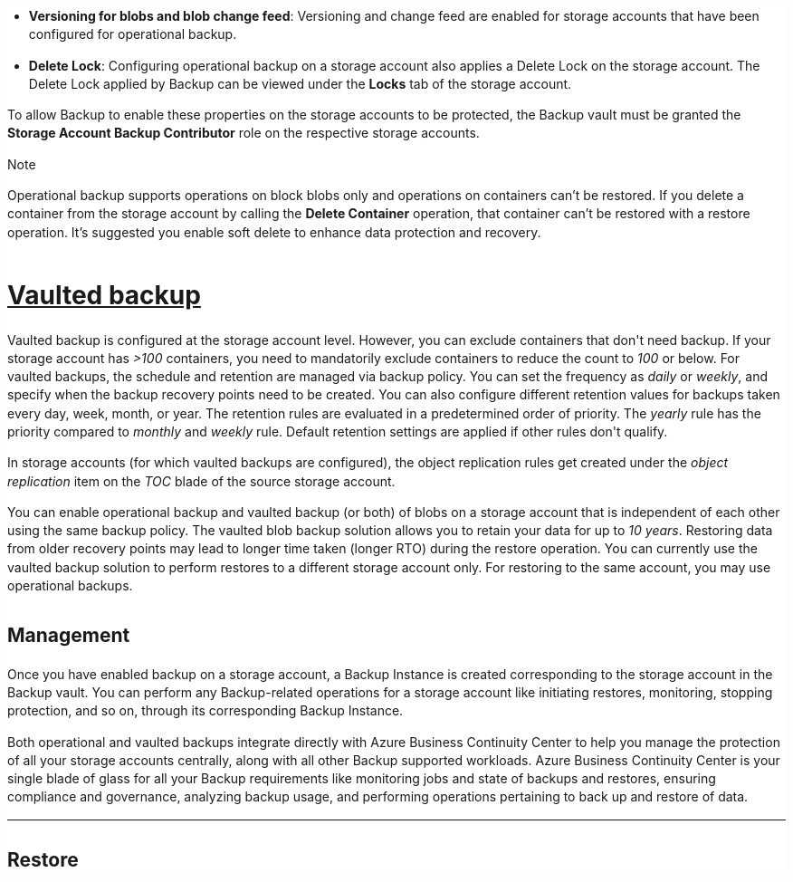 - **Versioning for blobs and blob change feed**: Versioning and change feed are enabled for storage accounts that have been configured for operational backup.

- **Delete Lock**: Configuring operational backup on a storage account also applies a Delete Lock on the storage account. The Delete Lock applied by Backup can be viewed under the **Locks** tab of the storage account.

To allow Backup to enable these properties on the storage accounts to be protected, the Backup vault must be granted the **Storage Account Backup Contributor** role on the respective storage accounts.

>[!NOTE]
>Operational backup supports operations on block blobs only and operations on containers can’t be restored. If you delete a container from the storage account by calling the **Delete Container** operation, that container can’t be restored with a restore operation. It’s suggested you enable soft delete to enhance data protection and recovery.

# [Vaulted backup](#tab/vaulted-backup)

Vaulted backup is configured at the storage account level. However, you can exclude containers that don't need backup. If your storage account has *>100* containers, you need to mandatorily exclude containers to reduce the count to *100* or below. For vaulted backups, the schedule and retention are managed via backup policy. You can set the frequency as *daily* or *weekly*, and specify when the backup recovery points need to be created. You can also configure different retention values for backups taken every day, week, month, or year. The retention rules are evaluated in a predetermined order of priority. The *yearly* rule has the priority compared to *monthly* and *weekly* rule. Default retention settings are applied if other rules don't qualify.

In storage accounts (for which vaulted backups are configured), the object replication rules get created under the *object replication* item on the *TOC* blade of the source storage account.

You can enable operational backup and vaulted backup (or both) of blobs on a storage account that is independent of each other using the same backup policy. The vaulted blob backup solution allows you to retain your data for up to *10 years*. Restoring data from older recovery points may lead to longer time taken (longer RTO) during the restore operation. You can currently use the vaulted backup solution to perform restores to a different storage account only. For restoring to the same account, you may use operational backups.

## Management

Once you have enabled backup on a storage account, a Backup Instance is created corresponding to the storage account in the Backup vault. You can perform any Backup-related operations for a storage account like initiating restores, monitoring, stopping protection, and so on, through its corresponding Backup Instance.

Both operational and vaulted backups integrate directly with Azure Business Continuity Center to help you manage the protection of all your storage accounts centrally, along with all other Backup supported workloads. Azure Business Continuity Center is your single blade of glass for all your Backup requirements like monitoring jobs and state of backups and restores, ensuring compliance and governance, analyzing backup usage, and performing operations pertaining to back up and restore of data.

---

## Restore
